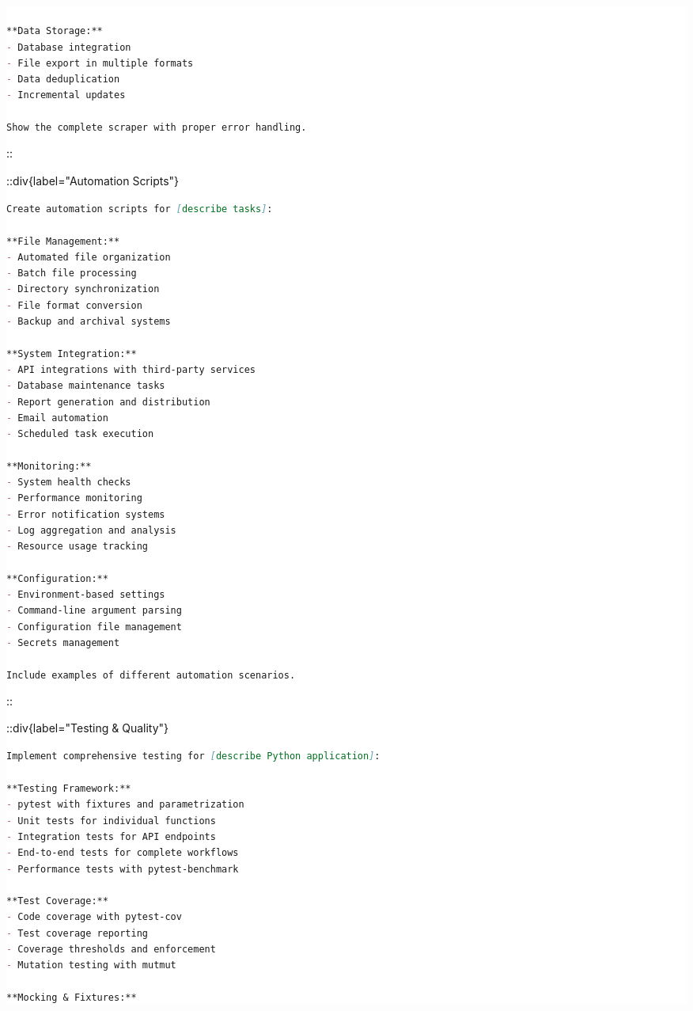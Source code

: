   ```markdown

  **Data Storage:**
  - Database integration
  - File export in multiple formats
  - Data deduplication
  - Incremental updates

  Show the complete scraper with proper error handling.
  ```
  ::

  ::div{label="Automation Scripts"}
  ```markdown
  Create automation scripts for [describe tasks]:

  **File Management:**
  - Automated file organization
  - Batch file processing
  - Directory synchronization
  - File format conversion
  - Backup and archival systems

  **System Integration:**
  - API integrations with third-party services
  - Database maintenance tasks
  - Report generation and distribution
  - Email automation
  - Scheduled task execution

  **Monitoring:**
  - System health checks
  - Performance monitoring
  - Error notification systems
  - Log aggregation and analysis
  - Resource usage tracking

  **Configuration:**
  - Environment-based settings
  - Command-line argument parsing
  - Configuration file management
  - Secrets management

  Include examples of different automation scenarios.
  ```
  ::

  ::div{label="Testing & Quality"}
  ```markdown
  Implement comprehensive testing for [describe Python application]:

  **Testing Framework:**
  - pytest with fixtures and parametrization
  - Unit tests for individual functions
  - Integration tests for API endpoints
  - End-to-end tests for complete workflows
  - Performance tests with pytest-benchmark

  **Test Coverage:**
  - Code coverage with pytest-cov
  - Test coverage reporting
  - Coverage thresholds and enforcement
  - Mutation testing with mutmut

  **Mocking & Fixtures:**
  ```